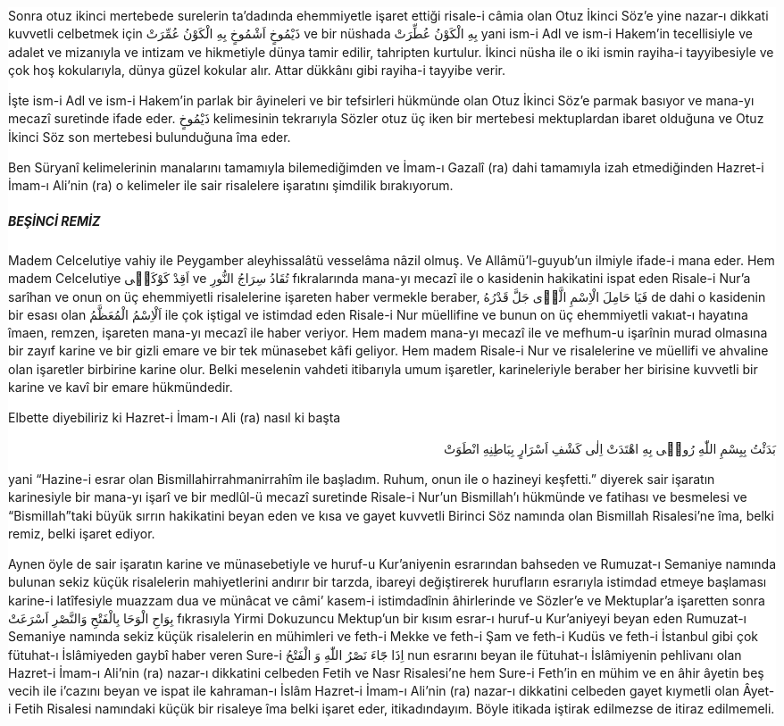 Sonra otuz ikinci mertebede surelerin ta’dadında ehemmiyetle işaret ettiği risale-i câmia olan Otuz İkinci Söz’e yine nazar-ı dikkati kuvvetli celbetmek için <span class="arabic" dir="rtl">ذَيْمُوخٍ اَشْمُوخٍ بِهِ الْكَوْنُ عُمِّرَتْ</span> ve bir nüshada <span class="arabic" dir="rtl">بِهِ الْكَوْنُ عُطِّرَتْ</span> yani ism-i Adl ve ism-i Hakem’in tecellisiyle ve adalet ve mizanıyla ve intizam ve hikmetiyle dünya tamir edilir, tahripten kurtulur. İkinci nüsha ile o iki ismin rayiha-i tayyibesiyle ve çok hoş kokularıyla, dünya güzel kokular alır. Attar dükkânı gibi rayiha-i tayyibe verir.

İşte ism-i Adl ve ism-i Hakem’in parlak bir âyineleri ve bir tefsirleri hükmünde olan Otuz İkinci Söz’e parmak basıyor ve mana-yı mecazî suretinde ifade eder. <span class="arabic" dir="rtl">ذَيْمُوخٍ</span> kelimesinin tekrarıyla Sözler otuz üç iken bir mertebesi mektuplardan ibaret olduğuna ve Otuz İkinci Söz son mertebesi bulunduğuna îma eder.

Ben Süryanî kelimelerinin manalarını tamamıyla bilemediğimden ve İmam-ı Gazalî (ra) dahi tamamıyla izah etmediğinden Hazret-i İmam-ı Ali’nin (ra) o kelimeler ile sair risalelere işaratını şimdilik bırakıyorum.

##### BEŞİNCİ REMİZ
Madem Celcelutiye vahiy ile Peygamber aleyhissalâtü vesselâma nâzil olmuş. Ve Allâmü’l-guyub’un ilmiyle ifade-i mana eder. Hem madem Celcelutiye <span class="arabic" dir="rtl">اَقِدْ كَوْكَبٖى</span> ve <span class="arabic" dir="rtl">تُقَادُ سِرَاجُ النُّورِ</span> fıkralarında mana-yı mecazî ile o kasidenin hakikatini ispat eden Risale-i Nur’a sarîhan ve onun on üç ehemmiyetli risalelerine işareten haber vermekle beraber, <span class="arabic" dir="rtl">فَيَا حَامِلَ الْاِسْمِ الَّذٖى جَلَّ قَدْرُهُ</span> de dahi o kasidenin bir esası olan <span class="arabic" dir="rtl">اَلْاِسْمُ الْمُعَظَّمُ</span> ile çok iştigal ve istimdad eden Risale-i Nur müellifine ve bunun on üç ehemmiyetli vakıat-ı hayatına îmaen, remzen, işareten mana-yı mecazî ile haber veriyor. Hem madem mana-yı mecazî ile ve mefhum-u işarînin murad olmasına bir zayıf karine ve bir gizli emare ve bir tek münasebet kâfi geliyor. Hem madem Risale-i Nur ve risalelerine ve müellifi ve ahvaline olan işaretler birbirine karine olur. Belki meselenin vahdeti itibarıyla umum işaretler, karineleriyle beraber her birisine kuvvetli bir karine ve kavî bir emare hükmündedir.

Elbette diyebiliriz ki Hazret-i İmam-ı Ali (ra) nasıl ki başta

<p class="arabic" dir="rtl">بَدَئْتُ بِبِسْمِ اللّٰهِ رُوحٖى بِهِ اهْتَدَتْ اِلٰى كَشْفِ اَسْرَارٍ بِبَاطِنِهِ انْطَوَتْ</p>

yani “Hazine-i esrar olan Bismillahirrahmanirrahîm ile başladım. Ruhum, onun ile o hazineyi keşfetti.” diyerek sair işaratın karinesiyle bir mana-yı işarî ve bir medlûl-ü mecazî suretinde Risale-i Nur’un Bismillah’ı hükmünde ve fatihası ve besmelesi ve “Bismillah”taki büyük sırrın hakikatini beyan eden ve kısa ve gayet kuvvetli Birinci Söz namında olan Bismillah Risalesi’ne îma, belki remiz, belki işaret ediyor.

Aynen öyle de sair işaratın karine ve münasebetiyle ve huruf-u Kur’aniyenin esrarından bahseden ve Rumuzat-ı Semaniye namında bulunan sekiz küçük risalelerin mahiyetlerini andırır bir tarzda, ibareyi değiştirerek hurufların esrarıyla istimdad etmeye başlaması karine-i latîfesiyle muazzam dua ve münâcat ve câmi’ kasem-i istimdadînin âhirlerinde ve Sözler’e ve Mektuplar’a işaretten sonra <span class="arabic" dir="rtl">بِوَاحِ الْوَحَا بِالْفَتْحِ وَالنَّصْرِ اَسْرَعَتْ</span> fıkrasıyla Yirmi Dokuzuncu Mektup’un bir kısım esrar-ı huruf-u Kur’aniyeyi beyan eden Rumuzat-ı Semaniye namında sekiz küçük risalelerin en mühimleri ve feth-i Mekke ve feth-i Şam ve feth-i Kudüs ve feth-i İstanbul gibi çok fütuhat-ı İslâmiyeden gaybî haber veren Sure-i <span class="arabic" dir="rtl">اِذَا جَٓاءَ نَصْرُ اللّٰهِ وَ الْفَتْحُ</span> nun esrarını beyan ile fütuhat-ı İslâmiyenin pehlivanı olan Hazret-i İmam-ı Ali’nin (ra) nazar-ı dikkatini celbeden Fetih ve Nasr Risalesi’ne hem Sure-i Feth’in en mühim ve en âhir âyetin beş vecih ile i’cazını beyan ve ispat ile kahraman-ı İslâm Hazret-i İmam-ı Ali’nin (ra) nazar-ı dikkatini celbeden gayet kıymetli olan Âyet-i Fetih Risalesi namındaki küçük bir risaleye îma belki işaret eder, itikadındayım. Böyle itikada iştirak edilmezse de itiraz edilmemeli.
